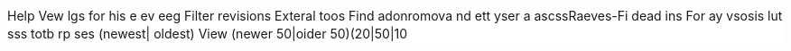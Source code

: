 Help Vew lgs for his e ev eeg Filter revisions Exteral toos Find adonromova nd ett yser a ascssRaeves-Fi dead ins For ay vsosis lut sss totb rp ses (newest| oldest) View (newer 50|oider 50)(20|50|10
